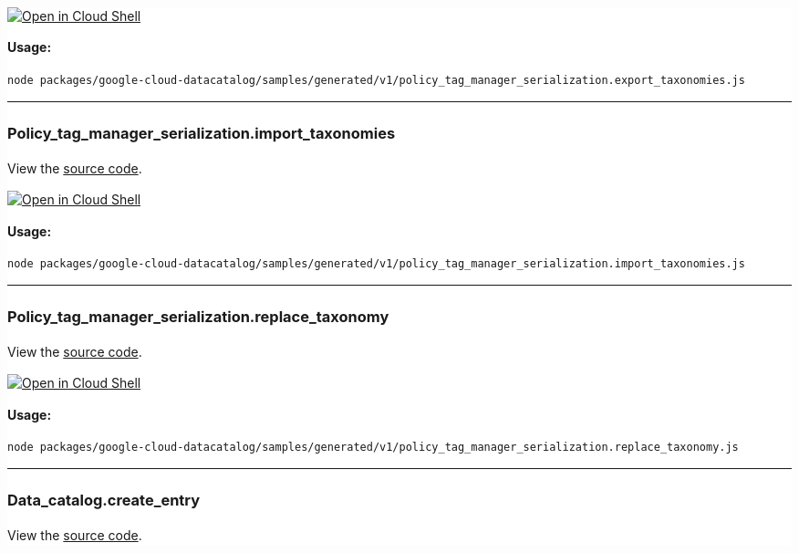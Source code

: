 [![Open in Cloud Shell][shell_img]](https://console.cloud.google.com/cloudshell/open?git_repo=https://github.com/googleapis/google-cloud-node&page=editor&open_in_editor=packages/google-cloud-datacatalog/samples/generated/v1/policy_tag_manager_serialization.export_taxonomies.js,samples/README.md)

__Usage:__


`node packages/google-cloud-datacatalog/samples/generated/v1/policy_tag_manager_serialization.export_taxonomies.js`


-----




### Policy_tag_manager_serialization.import_taxonomies

View the [source code](https://github.com/googleapis/google-cloud-node/blob/main/packages/google-cloud-datacatalog/samples/generated/v1/policy_tag_manager_serialization.import_taxonomies.js).

[![Open in Cloud Shell][shell_img]](https://console.cloud.google.com/cloudshell/open?git_repo=https://github.com/googleapis/google-cloud-node&page=editor&open_in_editor=packages/google-cloud-datacatalog/samples/generated/v1/policy_tag_manager_serialization.import_taxonomies.js,samples/README.md)

__Usage:__


`node packages/google-cloud-datacatalog/samples/generated/v1/policy_tag_manager_serialization.import_taxonomies.js`


-----




### Policy_tag_manager_serialization.replace_taxonomy

View the [source code](https://github.com/googleapis/google-cloud-node/blob/main/packages/google-cloud-datacatalog/samples/generated/v1/policy_tag_manager_serialization.replace_taxonomy.js).

[![Open in Cloud Shell][shell_img]](https://console.cloud.google.com/cloudshell/open?git_repo=https://github.com/googleapis/google-cloud-node&page=editor&open_in_editor=packages/google-cloud-datacatalog/samples/generated/v1/policy_tag_manager_serialization.replace_taxonomy.js,samples/README.md)

__Usage:__


`node packages/google-cloud-datacatalog/samples/generated/v1/policy_tag_manager_serialization.replace_taxonomy.js`


-----




### Data_catalog.create_entry

View the [source code](https://github.com/googleapis/google-cloud-node/blob/main/packages/google-cloud-datacatalog/samples/generated/v1beta1/data_catalog.create_entry.js).


[//]: # "This README.md file is auto-generated, all changes to this file will be lost."
[//]: # "To regenerate it, use `python -m synthtool`."
[shell_img]: https://gstatic.com/cloudssh/images/open-btn.png
[shell_link]: https://console.cloud.google.com/cloudshell/open?git_repo=https://github.com/googleapis/google-cloud-node&page=editor&open_in_editor=samples/README.md
[product-docs]: https://cloud.google.com/data-catalog/